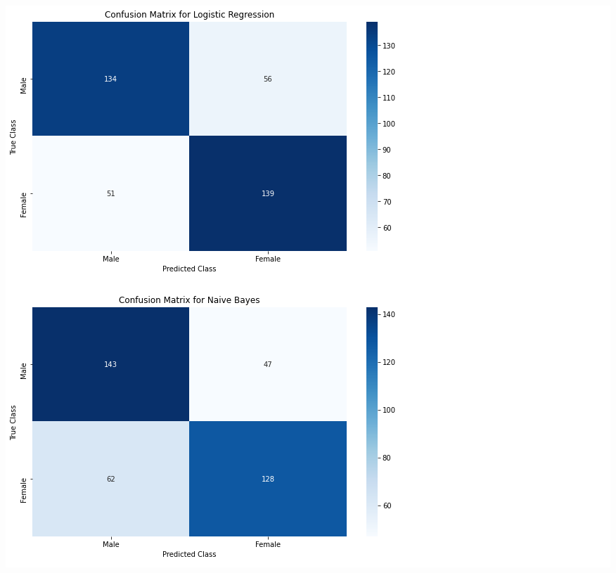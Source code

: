 


![png](gender-classifier-based-on-movie-dialogues_files/gender-classifier-based-on-movie-dialogues_55_2.png)



![png](gender-classifier-based-on-movie-dialogues_files/gender-classifier-based-on-movie-dialogues_55_3.png)


